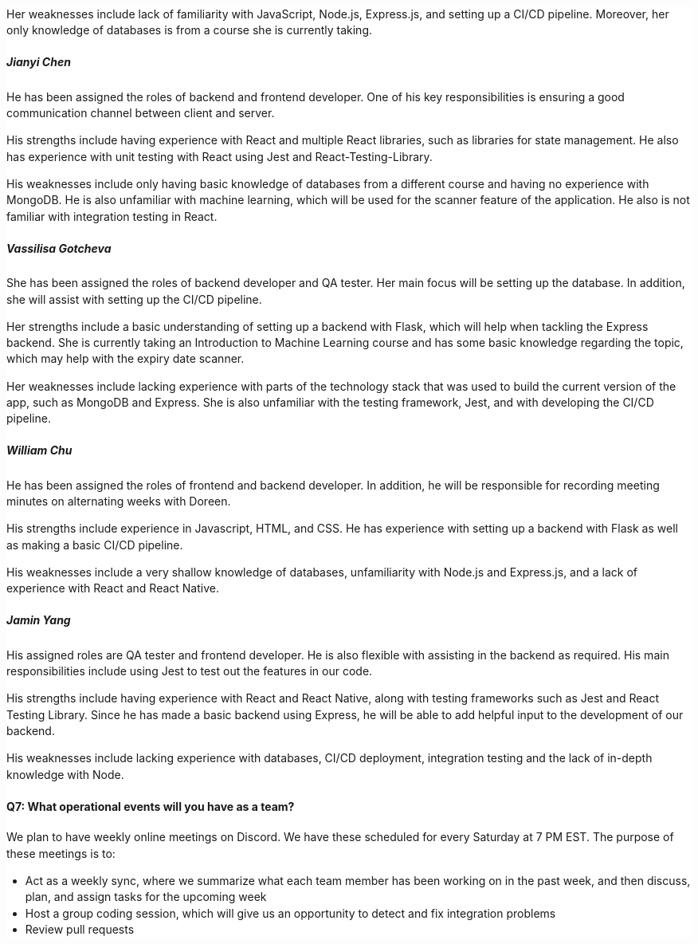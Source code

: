 Her weaknesses include lack of familiarity with JavaScript, Node.js, Express.js, and setting up a CI/CD pipeline. Moreover, her only knowledge of databases is from a course she is currently taking.

##### Jianyi Chen

He has been assigned the roles of backend and frontend developer. One of his key responsibilities is ensuring a good communication channel between client and server. 

His strengths include having experience with React and multiple React libraries, such as libraries for state management. He also has experience with unit testing with React using Jest and React-Testing-Library. 

His weaknesses include only having basic knowledge of databases from a different course and having no experience with MongoDB. He is also unfamiliar with machine learning, which will be used for the scanner feature of the application. He also is not familiar with integration testing in React.

##### Vassilisa Gotcheva

She has been assigned the roles of backend developer and QA tester. Her main focus will be setting up the database. In addition, she will assist with setting up the CI/CD pipeline. 

Her strengths include a basic understanding of setting up a backend with Flask, which will help when tackling the Express backend. She is currently taking an Introduction to Machine Learning course and has some basic knowledge regarding the topic, which may help with the expiry date scanner.

Her weaknesses include lacking experience with parts of the technology stack that was used to build the current version of the app, such as MongoDB and Express. She is also unfamiliar with the testing framework, Jest, and with developing the CI/CD pipeline.

##### William Chu

He has been assigned the roles of frontend and backend developer. In addition, he will be responsible for recording meeting minutes on alternating weeks with Doreen. 

His strengths include experience in Javascript, HTML, and CSS. He has experience with setting up a backend with Flask as well as making a basic CI/CD pipeline.

His weaknesses include a very shallow knowledge of databases, unfamiliarity with Node.js and Express.js, and a lack of experience with React and React Native. 

##### Jamin Yang

His assigned roles are QA tester and frontend developer. He is also flexible with assisting in the backend as required. His main responsibilities include using Jest to test out the features in our code.

His strengths include having experience with React and React Native, along with testing frameworks such as Jest and React Testing Library. Since he has made a basic backend using Express, he will be able to add helpful input to the development of our backend. 

His weaknesses include lacking experience with databases, CI/CD deployment, integration testing and the lack of in-depth knowledge with Node.


#### Q7: What operational events will you have as a team?

We plan to have weekly online meetings on Discord. We have these scheduled for every Saturday at 7 PM EST. The purpose of these meetings is to:
 * Act as a weekly sync, where we summarize what each team member has been working on in the past week, and then discuss, plan, and assign tasks for the upcoming week
 * Host a group coding session, which will give us an opportunity to detect and fix integration problems
 * Review pull requests
